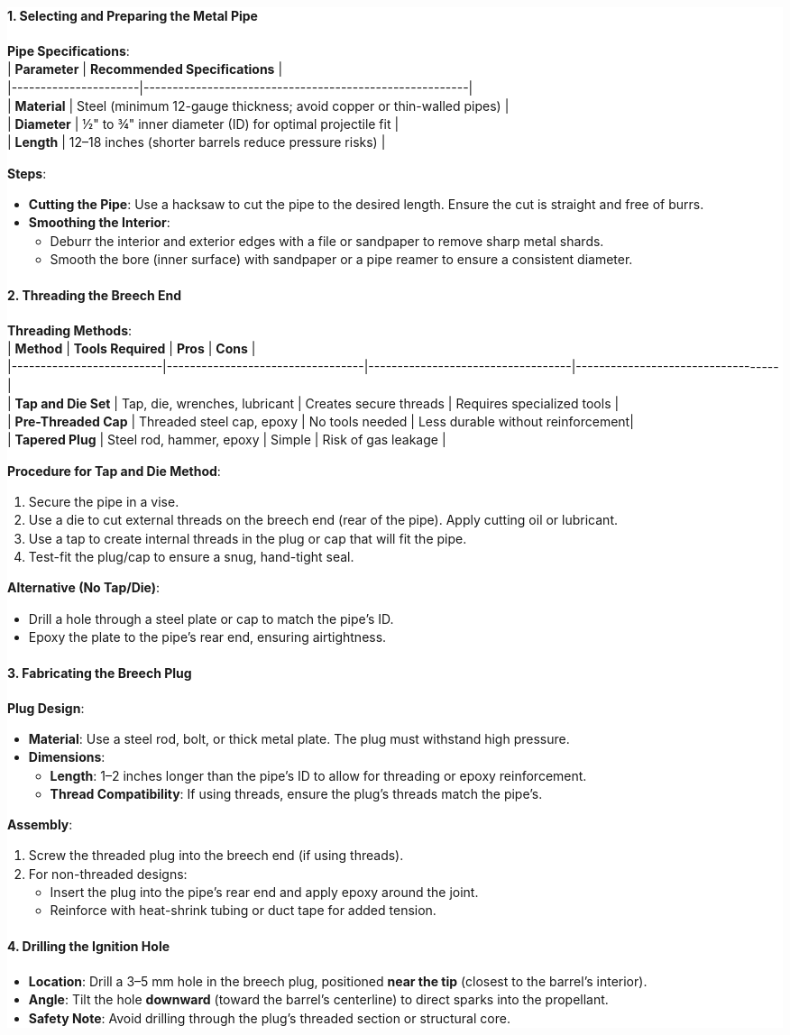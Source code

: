 #### **1. Selecting and Preparing the Metal Pipe**  
**Pipe Specifications**:  
| **Parameter**       | **Recommended Specifications**                          |  
|----------------------|--------------------------------------------------------|  
| **Material**         | Steel (minimum 12-gauge thickness; avoid copper or thin-walled pipes) |  
| **Diameter**         | ½" to ¾" inner diameter (ID) for optimal projectile fit  |  
| **Length**           | 12–18 inches (shorter barrels reduce pressure risks)     |  

**Steps**:  
- **Cutting the Pipe**: Use a hacksaw to cut the pipe to the desired length. Ensure the cut is straight and free of burrs.  
- **Smoothing the Interior**:  
  - Deburr the interior and exterior edges with a file or sandpaper to remove sharp metal shards.  
  - Smooth the bore (inner surface) with sandpaper or a pipe reamer to ensure a consistent diameter.  

#### **2. Threading the Breech End**  
**Threading Methods**:  
| **Method**               | **Tools Required**               | **Pros**                          | **Cons**                          |  
|--------------------------|----------------------------------|-----------------------------------|-----------------------------------|  
| **Tap and Die Set**       | Tap, die, wrenches, lubricant    | Creates secure threads            | Requires specialized tools        |  
| **Pre-Threaded Cap**      | Threaded steel cap, epoxy        | No tools needed                   | Less durable without reinforcement|  
| **Tapered Plug**          | Steel rod, hammer, epoxy         | Simple                            | Risk of gas leakage               |  

**Procedure for Tap and Die Method**:  
1. Secure the pipe in a vise.  
2. Use a die to cut external threads on the breech end (rear of the pipe). Apply cutting oil or lubricant.  
3. Use a tap to create internal threads in the plug or cap that will fit the pipe.  
4. Test-fit the plug/cap to ensure a snug, hand-tight seal.  

**Alternative (No Tap/Die)**:  
- Drill a hole through a steel plate or cap to match the pipe’s ID.  
- Epoxy the plate to the pipe’s rear end, ensuring airtightness.  

#### **3. Fabricating the Breech Plug**  
**Plug Design**:  
- **Material**: Use a steel rod, bolt, or thick metal plate. The plug must withstand high pressure.  
- **Dimensions**:  
  - **Length**: 1–2 inches longer than the pipe’s ID to allow for threading or epoxy reinforcement.  
  - **Thread Compatibility**: If using threads, ensure the plug’s threads match the pipe’s.  

**Assembly**:  
1. Screw the threaded plug into the breech end (if using threads).  
2. For non-threaded designs:  
   - Insert the plug into the pipe’s rear end and apply epoxy around the joint.  
   - Reinforce with heat-shrink tubing or duct tape for added tension.  

#### **4. Drilling the Ignition Hole**  
- **Location**: Drill a 3–5 mm hole in the breech plug, positioned **near the tip** (closest to the barrel’s interior).  
- **Angle**: Tilt the hole **downward** (toward the barrel’s centerline) to direct sparks into the propellant.  
- **Safety Note**: Avoid drilling through the plug’s threaded section or structural core.  
